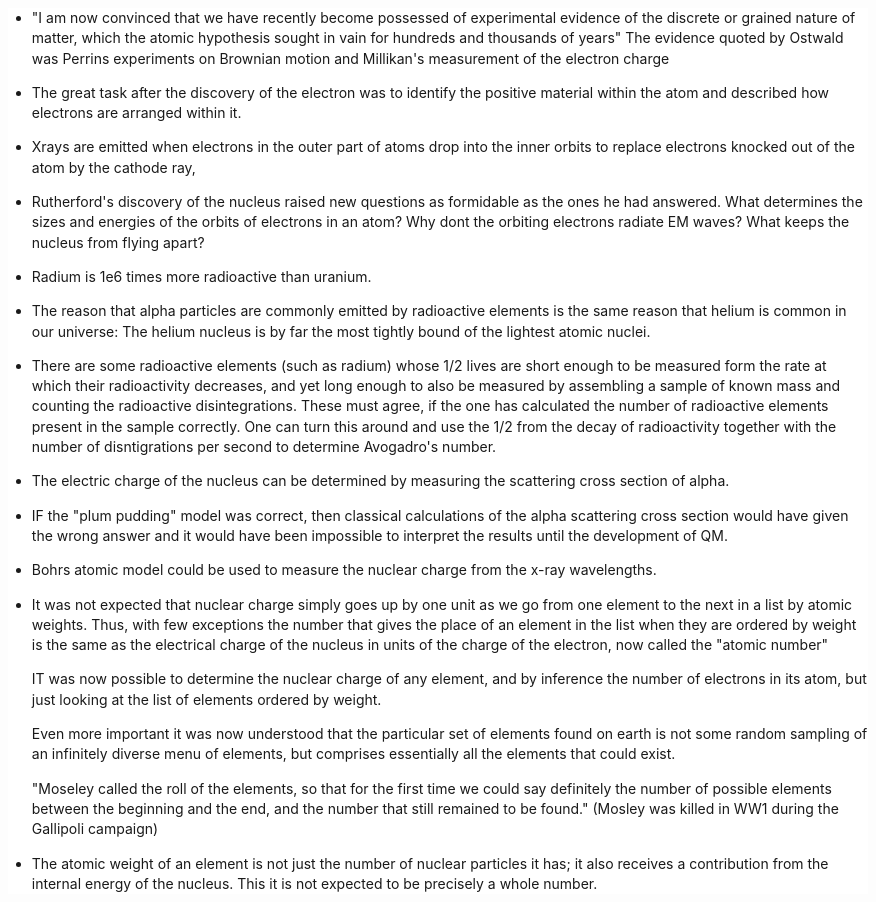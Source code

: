 - "I am now convinced that we have recently become possessed of experimental evidence of the discrete or grained nature of matter, which the atomic hypothesis sought in vain for hundreds and thousands of years" The evidence quoted by Ostwald was Perrins experiments on Brownian motion and Millikan's measurement of the electron charge

- The great task after the discovery of the electron was to identify the positive material within the atom and described how electrons are arranged within it.

- Xrays are emitted when electrons in the outer part of atoms drop into the inner orbits to replace electrons knocked out of the atom by the cathode ray,

- Rutherford's discovery of the nucleus raised new questions as formidable as the ones he had answered. What determines the sizes and energies of the orbits of electrons in an atom? Why dont the orbiting electrons radiate EM waves? What keeps the nucleus from flying apart?

- Radium is 1e6 times more radioactive than uranium.

- The reason that alpha particles are commonly emitted by radioactive elements is the same reason that helium is common in our universe: The helium nucleus is by far the most tightly bound of the lightest atomic nuclei.

- There are some radioactive elements (such as radium) whose 1/2 lives are short enough to be measured form the rate at which their radioactivity decreases, and yet long enough to also be measured by assembling a sample of known mass and counting the radioactive disintegrations. These must agree, if the one has calculated the number of radioactive elements present in the sample correctly.  One can turn this around and use the 1/2 from the decay of radioactivity together with the number of disntigrations per second to determine Avogadro's number.

- The electric charge of the nucleus can be determined by measuring the scattering cross section of alpha.

- IF the "plum pudding" model was correct, then classical calculations of the alpha scattering cross section would have given the wrong answer and it would have been impossible to interpret the results until the development of QM.

- Bohrs atomic model could be used to measure the nuclear charge from the x-ray wavelengths.

- It was not expected that nuclear charge simply goes up by one unit as we go from one element to the next in a list by atomic weights.
  Thus, with few exceptions the number that gives the place of an element in the list when they are ordered by weight is the same as the electrical charge of the nucleus in units of the charge of the electron, now called the "atomic number"

  IT was now possible to determine the nuclear charge of any element, and by inference the number of electrons in its atom, but just looking at the list of elements ordered by weight.

  Even more important it was now understood that the particular set of elements found on earth is not some random sampling of an infinitely diverse menu of elements, but comprises essentially all the elements that could exist.

  "Moseley called the roll of the elements, so that for the first time we could say definitely the number of possible elements between the beginning and the end, and the number that still remained to be found."
  (Mosley was killed in WW1 during the Gallipoli campaign)

- The atomic weight of an element is not just the number of nuclear particles it has; it also receives a contribution from the internal energy of the nucleus. This it is not expected to be precisely a whole number.
